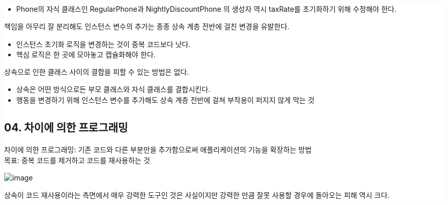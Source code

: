 
- Phone의 자식 클래스인 RegularPhone과 NightlyDiscountPhone 의 생성자 역시 taxRate를 초기화하기 위해 수정해야 한다.

책임을 아무리 잘 분리해도 인스턴스 변수의 추가는 종종 상속 계층 전반에 걸친 변경을 유발한다.   
- 인스턴스 초기화 로직을 변경하는 것이 중복 코드보다 낫다.
- 핵심 로직은 한 곳에 모아놓고 캡슐화해야 한다.

상속으로 인한 클래스 사이의 결합을 피할 수 있는 방법은 없다.
- 상속은 어떤 방식으로든 부모 클래스와 자식 클래스를 결합시킨다.
- 행동을 변경하기 위해 인스턴스 변수를 추가해도 상속 계층 전반에 걸쳐 부작용이 퍼지지 않게 막는 것

## 04. 차이에 의한 프로그래밍
차이에 의한 프로그래밍: 기존 코드와 다른 부분만을 추가함으로써 애플리케이션의 기능을 확장하는 방법   
목표: 중복 코드를 제거하고 코드를 재사용하는 것

![image](https://github.com/JSON-loading-and-unloading/Object-Study/assets/86006389/9eb1d6d0-22ea-4336-bd60-883bc63850fd)

상속이 코드 재사용이라는 측면에서 매우 강력한 도구인 것은 사실이지만 강력한 만큼 잘못 사용할 경우에 돌아오는 피해 역시 크다.


